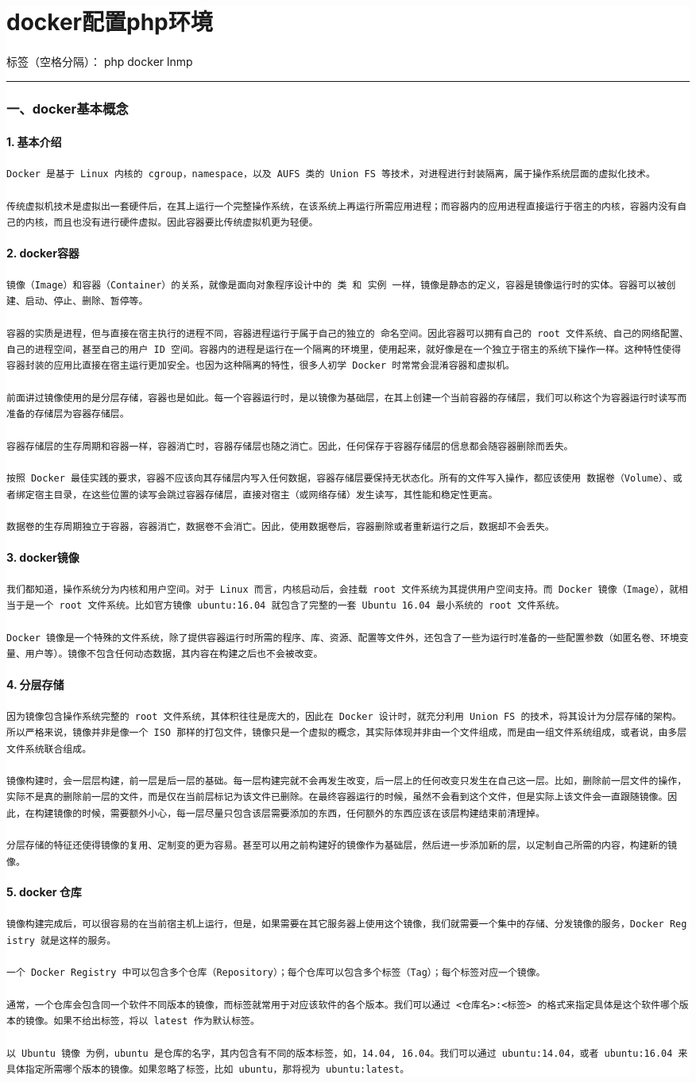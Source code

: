 # docker配置php环境

标签（空格分隔）： php docker lnmp

---

### 一、docker基本概念

#### 1. 基本介绍
    Docker 是基于 Linux 内核的 cgroup，namespace，以及 AUFS 类的 Union FS 等技术，对进程进行封装隔离，属于操作系统层面的虚拟化技术。
    
    传统虚拟机技术是虚拟出一套硬件后，在其上运行一个完整操作系统，在该系统上再运行所需应用进程；而容器内的应用进程直接运行于宿主的内核，容器内没有自己的内核，而且也没有进行硬件虚拟。因此容器要比传统虚拟机更为轻便。

#### 2. docker容器
    镜像（Image）和容器（Container）的关系，就像是面向对象程序设计中的 类 和 实例 一样，镜像是静态的定义，容器是镜像运行时的实体。容器可以被创建、启动、停止、删除、暂停等。
    
    容器的实质是进程，但与直接在宿主执行的进程不同，容器进程运行于属于自己的独立的 命名空间。因此容器可以拥有自己的 root 文件系统、自己的网络配置、自己的进程空间，甚至自己的用户 ID 空间。容器内的进程是运行在一个隔离的环境里，使用起来，就好像是在一个独立于宿主的系统下操作一样。这种特性使得容器封装的应用比直接在宿主运行更加安全。也因为这种隔离的特性，很多人初学 Docker 时常常会混淆容器和虚拟机。
    
    前面讲过镜像使用的是分层存储，容器也是如此。每一个容器运行时，是以镜像为基础层，在其上创建一个当前容器的存储层，我们可以称这个为容器运行时读写而准备的存储层为容器存储层。
    
    容器存储层的生存周期和容器一样，容器消亡时，容器存储层也随之消亡。因此，任何保存于容器存储层的信息都会随容器删除而丢失。
    
    按照 Docker 最佳实践的要求，容器不应该向其存储层内写入任何数据，容器存储层要保持无状态化。所有的文件写入操作，都应该使用 数据卷（Volume）、或者绑定宿主目录，在这些位置的读写会跳过容器存储层，直接对宿主（或网络存储）发生读写，其性能和稳定性更高。
    
    数据卷的生存周期独立于容器，容器消亡，数据卷不会消亡。因此，使用数据卷后，容器删除或者重新运行之后，数据却不会丢失。

#### 3. docker镜像
    我们都知道，操作系统分为内核和用户空间。对于 Linux 而言，内核启动后，会挂载 root 文件系统为其提供用户空间支持。而 Docker 镜像（Image），就相当于是一个 root 文件系统。比如官方镜像 ubuntu:16.04 就包含了完整的一套 Ubuntu 16.04 最小系统的 root 文件系统。

    Docker 镜像是一个特殊的文件系统，除了提供容器运行时所需的程序、库、资源、配置等文件外，还包含了一些为运行时准备的一些配置参数（如匿名卷、环境变量、用户等）。镜像不包含任何动态数据，其内容在构建之后也不会被改变。

#### 4. 分层存储
    因为镜像包含操作系统完整的 root 文件系统，其体积往往是庞大的，因此在 Docker 设计时，就充分利用 Union FS 的技术，将其设计为分层存储的架构。所以严格来说，镜像并非是像一个 ISO 那样的打包文件，镜像只是一个虚拟的概念，其实际体现并非由一个文件组成，而是由一组文件系统组成，或者说，由多层文件系统联合组成。
    
    镜像构建时，会一层层构建，前一层是后一层的基础。每一层构建完就不会再发生改变，后一层上的任何改变只发生在自己这一层。比如，删除前一层文件的操作，实际不是真的删除前一层的文件，而是仅在当前层标记为该文件已删除。在最终容器运行的时候，虽然不会看到这个文件，但是实际上该文件会一直跟随镜像。因此，在构建镜像的时候，需要额外小心，每一层尽量只包含该层需要添加的东西，任何额外的东西应该在该层构建结束前清理掉。
    
    分层存储的特征还使得镜像的复用、定制变的更为容易。甚至可以用之前构建好的镜像作为基础层，然后进一步添加新的层，以定制自己所需的内容，构建新的镜像。

#### 5. docker 仓库
    镜像构建完成后，可以很容易的在当前宿主机上运行，但是，如果需要在其它服务器上使用这个镜像，我们就需要一个集中的存储、分发镜像的服务，Docker Registry 就是这样的服务。
    
    一个 Docker Registry 中可以包含多个仓库（Repository）；每个仓库可以包含多个标签（Tag）；每个标签对应一个镜像。
    
    通常，一个仓库会包含同一个软件不同版本的镜像，而标签就常用于对应该软件的各个版本。我们可以通过 <仓库名>:<标签> 的格式来指定具体是这个软件哪个版本的镜像。如果不给出标签，将以 latest 作为默认标签。
    
    以 Ubuntu 镜像 为例，ubuntu 是仓库的名字，其内包含有不同的版本标签，如，14.04, 16.04。我们可以通过 ubuntu:14.04，或者 ubuntu:16.04 来具体指定所需哪个版本的镜像。如果忽略了标签，比如 ubuntu，那将视为 ubuntu:latest。
    